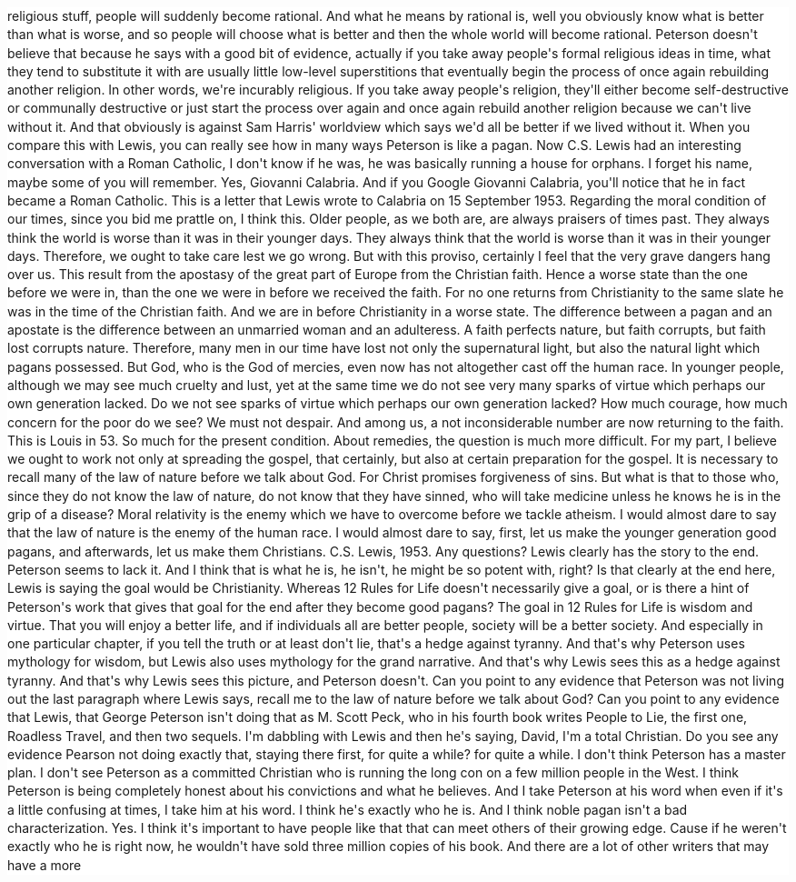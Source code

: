 religious stuff, people will suddenly become rational. And what he means by rational is, well you obviously know what is better than what is worse, and so people will choose what is better and then the whole world will become rational. Peterson doesn't believe that because he says with a good bit of evidence, actually if you take away people's formal religious ideas in time, what they tend to substitute it with are usually little low-level superstitions that eventually begin the process of once again rebuilding another religion. In other words, we're incurably religious. If you take away people's religion, they'll either become self-destructive or communally destructive or just start the process over again and once again rebuild another religion because we can't live without it. And that obviously is against Sam Harris' worldview which says we'd all be better if we lived without it. When you compare this with Lewis, you can really see how in many ways Peterson is like a pagan. Now C.S. Lewis had an interesting conversation with a Roman Catholic, I don't know if he was, he was basically running a house for orphans. I forget his name, maybe some of you will remember. Yes, Giovanni Calabria. And if you Google Giovanni Calabria, you'll notice that he in fact became a Roman Catholic. This is a letter that Lewis wrote to Calabria on 15 September 1953. Regarding the moral condition of our times, since you bid me prattle on, I think this. Older people, as we both are, are always praisers of times past. They always think the world is worse than it was in their younger days. They always think that the world is worse than it was in their younger days. Therefore, we ought to take care lest we go wrong. But with this proviso, certainly I feel that the very grave dangers hang over us. This result from the apostasy of the great part of Europe from the Christian faith. Hence a worse state than the one before we were in, than the one we were in before we received the faith. For no one returns from Christianity to the same slate he was in the time of the Christian faith. And we are in before Christianity in a worse state. The difference between a pagan and an apostate is the difference between an unmarried woman and an adulteress. A faith perfects nature, but faith corrupts, but faith lost corrupts nature. Therefore, many men in our time have lost not only the supernatural light, but also the natural light which pagans possessed. But God, who is the God of mercies, even now has not altogether cast off the human race. In younger people, although we may see much cruelty and lust, yet at the same time we do not see very many sparks of virtue which perhaps our own generation lacked. Do we not see sparks of virtue which perhaps our own generation lacked? How much courage, how much concern for the poor do we see? We must not despair. And among us, a not inconsiderable number are now returning to the faith. This is Louis in 53. So much for the present condition. About remedies, the question is much more difficult. For my part, I believe we ought to work not only at spreading the gospel, that certainly, but also at certain preparation for the gospel. It is necessary to recall many of the law of nature before we talk about God. For Christ promises forgiveness of sins. But what is that to those who, since they do not know the law of nature, do not know that they have sinned, who will take medicine unless he knows he is in the grip of a disease? Moral relativity is the enemy which we have to overcome before we tackle atheism. I would almost dare to say that the law of nature is the enemy of the human race. I would almost dare to say, first, let us make the younger generation good pagans, and afterwards, let us make them Christians. C.S. Lewis, 1953. Any questions? Lewis clearly has the story to the end. Peterson seems to lack it. And I think that is what he is, he isn't, he might be so potent with, right? Is that clearly at the end here, Lewis is saying the goal would be Christianity. Whereas 12 Rules for Life doesn't necessarily give a goal, or is there a hint of Peterson's work that gives that goal for the end after they become good pagans? The goal in 12 Rules for Life is wisdom and virtue. That you will enjoy a better life, and if individuals all are better people, society will be a better society. And especially in one particular chapter, if you tell the truth or at least don't lie, that's a hedge against tyranny. And that's why Peterson uses mythology for wisdom, but Lewis also uses mythology for the grand narrative. And that's why Lewis sees this as a hedge against tyranny. And that's why Lewis sees this picture, and Peterson doesn't. Can you point to any evidence that Peterson was not living out the last paragraph where Lewis says, recall me to the law of nature before we talk about God? Can you point to any evidence that Lewis, that George Peterson isn't doing that as M. Scott Peck, who in his fourth book writes People to Lie, the first one, Roadless Travel, and then two sequels. I'm dabbling with Lewis and then he's saying, David, I'm a total Christian. Do you see any evidence Pearson not doing exactly that, staying there first, for quite a while? for quite a while. I don't think Peterson has a master plan. I don't see Peterson as a committed Christian who is running the long con on a few million people in the West. I think Peterson is being completely honest about his convictions and what he believes. And I take Peterson at his word when even if it's a little confusing at times, I take him at his word. I think he's exactly who he is. And I think noble pagan isn't a bad characterization. Yes. I think it's important to have people like that that can meet others of their growing edge. Cause if he weren't exactly who he is right now, he wouldn't have sold three million copies of his book. And there are a lot of other writers that may have a more